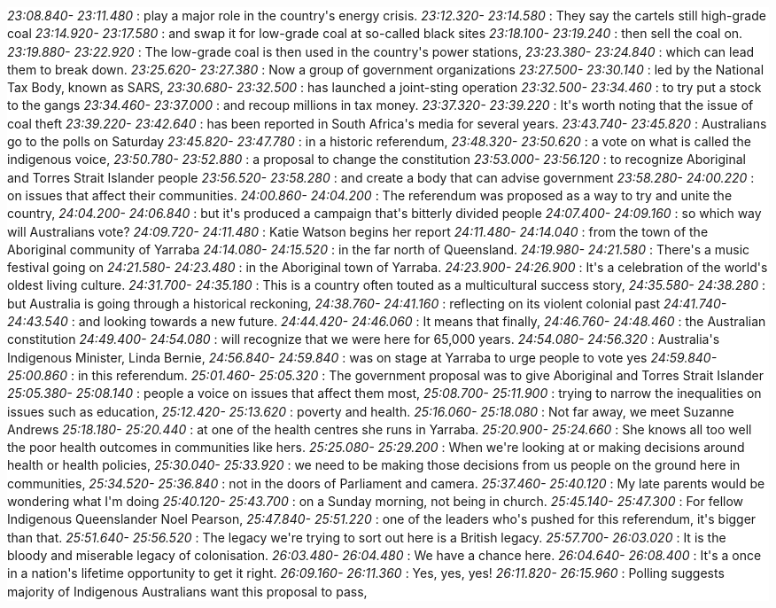 *23:08.840- 23:11.480* :  play a major role in the country's energy crisis.
*23:12.320- 23:14.580* :  They say the cartels still high-grade coal
*23:14.920- 23:17.580* :  and swap it for low-grade coal at so-called black sites
*23:18.100- 23:19.240* :  then sell the coal on.
*23:19.880- 23:22.920* :  The low-grade coal is then used in the country's power stations,
*23:23.380- 23:24.840* :  which can lead them to break down.
*23:25.620- 23:27.380* :  Now a group of government organizations
*23:27.500- 23:30.140* :  led by the National Tax Body, known as SARS,
*23:30.680- 23:32.500* :  has launched a joint-sting operation
*23:32.500- 23:34.460* :  to try put a stock to the gangs
*23:34.460- 23:37.000* :  and recoup millions in tax money.
*23:37.320- 23:39.220* :  It's worth noting that the issue of coal theft
*23:39.220- 23:42.640* :  has been reported in South Africa's media for several years.
*23:43.740- 23:45.820* :  Australians go to the polls on Saturday
*23:45.820- 23:47.780* :  in a historic referendum,
*23:48.320- 23:50.620* :  a vote on what is called the indigenous voice,
*23:50.780- 23:52.880* :  a proposal to change the constitution
*23:53.000- 23:56.120* :  to recognize Aboriginal and Torres Strait Islander people
*23:56.520- 23:58.280* :  and create a body that can advise government
*23:58.280- 24:00.220* :  on issues that affect their communities.
*24:00.860- 24:04.200* :  The referendum was proposed as a way to try and unite the country,
*24:04.200- 24:06.840* :  but it's produced a campaign that's bitterly divided people
*24:07.400- 24:09.160* :  so which way will Australians vote?
*24:09.720- 24:11.480* :  Katie Watson begins her report
*24:11.480- 24:14.040* :  from the town of the Aboriginal community of Yarraba
*24:14.080- 24:15.520* :  in the far north of Queensland.
*24:19.980- 24:21.580* :  There's a music festival going on
*24:21.580- 24:23.480* :  in the Aboriginal town of Yarraba.
*24:23.900- 24:26.900* :  It's a celebration of the world's oldest living culture.
*24:31.700- 24:35.180* :  This is a country often touted as a multicultural success story,
*24:35.580- 24:38.280* :  but Australia is going through a historical reckoning,
*24:38.760- 24:41.160* :  reflecting on its violent colonial past
*24:41.740- 24:43.540* :  and looking towards a new future.
*24:44.420- 24:46.060* :  It means that finally,
*24:46.760- 24:48.460* :  the Australian constitution
*24:49.400- 24:54.080* :  will recognize that we were here for 65,000 years.
*24:54.080- 24:56.320* :  Australia's Indigenous Minister, Linda Bernie,
*24:56.840- 24:59.840* :  was on stage at Yarraba to urge people to vote yes
*24:59.840- 25:00.860* :  in this referendum.
*25:01.460- 25:05.320* :  The government proposal was to give Aboriginal and Torres Strait Islander
*25:05.380- 25:08.140* :  people a voice on issues that affect them most,
*25:08.700- 25:11.900* :  trying to narrow the inequalities on issues such as education,
*25:12.420- 25:13.620* :  poverty and health.
*25:16.060- 25:18.080* :  Not far away, we meet Suzanne Andrews
*25:18.180- 25:20.440* :  at one of the health centres she runs in Yarraba.
*25:20.900- 25:24.660* :  She knows all too well the poor health outcomes in communities like hers.
*25:25.080- 25:29.200* :  When we're looking at or making decisions around health or health policies,
*25:30.040- 25:33.920* :  we need to be making those decisions from us people on the ground here in communities,
*25:34.520- 25:36.840* :  not in the doors of Parliament and camera.
*25:37.460- 25:40.120* :  My late parents would be wondering what I'm doing
*25:40.120- 25:43.700* :  on a Sunday morning, not being in church.
*25:45.140- 25:47.300* :  For fellow Indigenous Queenslander Noel Pearson,
*25:47.840- 25:51.220* :  one of the leaders who's pushed for this referendum, it's bigger than that.
*25:51.640- 25:56.520* :  The legacy we're trying to sort out here is a British legacy.
*25:57.700- 26:03.020* :  It is the bloody and miserable legacy of colonisation.
*26:03.480- 26:04.480* :  We have a chance here.
*26:04.640- 26:08.400* :  It's a once in a nation's lifetime opportunity to get it right.
*26:09.160- 26:11.360* :  Yes, yes, yes!
*26:11.820- 26:15.960* :  Polling suggests majority of Indigenous Australians want this proposal to pass,